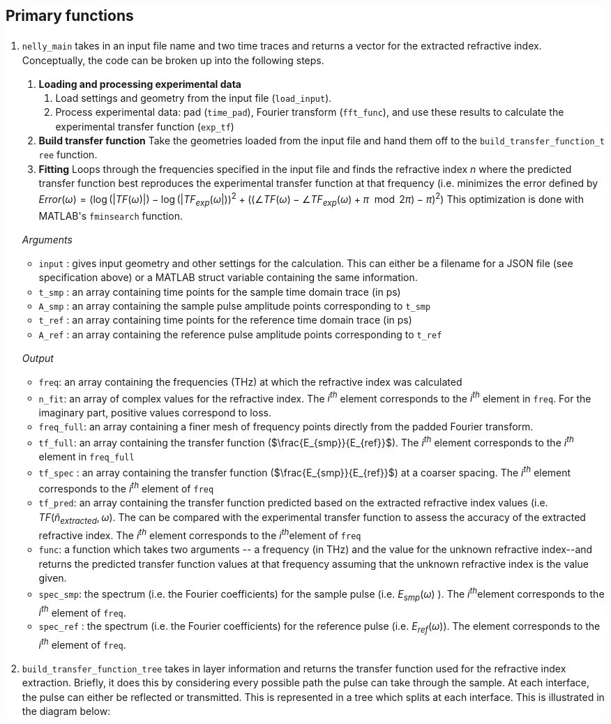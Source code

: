 

## Primary functions

1. `nelly_main` takes in an input file name and two time traces and returns a vector for the extracted refractive index. Conceptually, the code can be broken up into the following steps.

   1. **Loading and processing experimental data** 
      1. Load settings and geometry from the input file (`load_input`). 
      2. Process experimental data: pad (`time_pad`), Fourier transform (`fft_func`), and use these results to calculate the  experimental transfer function (`exp_tf`)
   2. **Build transfer function** Take the geometries loaded from the input file and hand them off to the `build_transfer_function_tree` function.
   3. **Fitting** Loops through the frequencies specified in the input file and finds the refractive index $n$ where the predicted transfer function best reproduces the experimental transfer function at that frequency (i.e. minimizes the error defined by $Error(\omega) = \left(\log(|TF(\omega)|)-\log(|TF_{exp}(\omega|)\right)^2 + \left((\angle TF(\omega) - \angle TF_{exp}(\omega) + \pi \mod 2\pi )-\pi \right)^2$) This optimization is done with MATLAB's `fminsearch` function.

   *Arguments*

   * `input` : gives input geometry and other settings for the calculation. This can either be a filename for a JSON file (see specification above) or a MATLAB struct variable containing the same information. 
   * `t_smp` : an array containing time points for the sample time domain trace (in ps)
   * `A_smp` : an array containing the sample pulse amplitude points corresponding to `t_smp` 
   * `t_ref` : an array containing time points for the reference time domain trace (in ps)
   * `A_ref` : an array containing the reference pulse amplitude points corresponding to `t_ref`

   *Output*

   * `freq`: an array containing the frequencies (THz) at which the refractive index was calculated
   * `n_fit`: an array of complex values for the refractive index. The $i^{th}$ element corresponds to the $i^{th}$ element in `freq`. For the imaginary part, positive values correspond to loss.
   * `freq_full`: an array containing a finer mesh of frequency points directly from the padded Fourier transform.
   * `tf_full`: an array containing the transfer function ($\frac{E_{smp}}{E_{ref}}$). The $i^{th}$ element corresponds to the $i^{th}$ element in `freq_full`
   * `tf_spec` : an array containing the transfer function ($\frac{E_{smp}}{E_{ref}}$) at a coarser spacing. The $i^{th}$ element corresponds to the $i^{th}$ element of `freq`
   * `tf_pred`: an array containing the transfer function predicted based on the extracted refractive index values (i.e. $TF(\tilde{n}_{extracted},\omega)$. The can be compared with the experimental transfer function to assess the accuracy of the extracted refractive index. The $i^{th}$ element corresponds to the $i^{th}$element of `freq`
   * `func`: a function which takes two arguments -- a frequency (in THz) and the value for the unknown refractive index--and returns the predicted transfer function values at that frequency assuming that the unknown refractive index is the value given. 
   * `spec_smp`: the spectrum (i.e. the Fourier coefficients) for the sample pulse (i.e. $E_{smp}(\omega)$ ). The $i^{th}$element corresponds to the $i^{th}$ element of `freq`.
   * `spec_ref` : the spectrum (i.e. the Fourier coefficients) for the reference pulse (i.e. $E_{ref}(\omega)$). The element corresponds to the $i^{th}$ element of `freq`.

2. `build_transfer_function_tree` takes in layer information and returns the transfer function used for the refractive index extraction. Briefly, it does this by considering every possible path the pulse can take through the sample. At each interface, the pulse can either be reflected or transmitted. This is represented in a tree which splits at each interface. This is illustrated in the diagram below:  